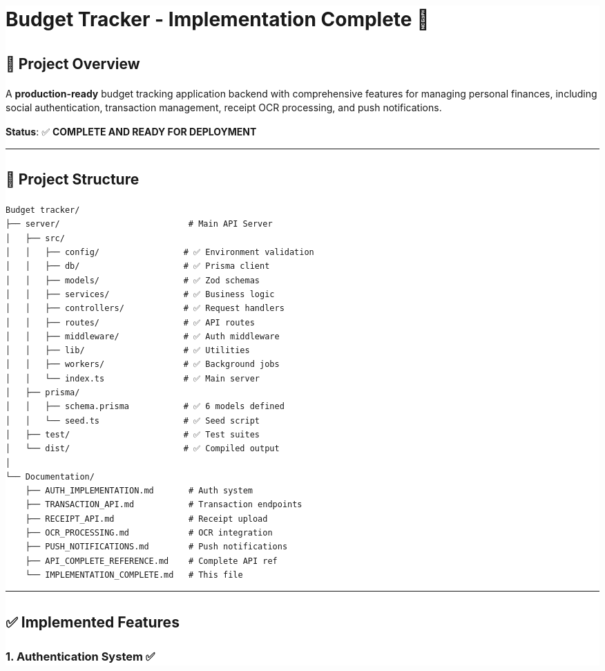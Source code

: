 # Budget Tracker - Implementation Complete 🎉

## 🎯 Project Overview

A **production-ready** budget tracking application backend with comprehensive features for managing personal finances, including social authentication, transaction management, receipt OCR processing, and push notifications.

**Status**: ✅ **COMPLETE AND READY FOR DEPLOYMENT**

---

## 📁 Project Structure

```
Budget tracker/
├── server/                          # Main API Server
│   ├── src/
│   │   ├── config/                 # ✅ Environment validation
│   │   ├── db/                     # ✅ Prisma client
│   │   ├── models/                 # ✅ Zod schemas
│   │   ├── services/               # ✅ Business logic
│   │   ├── controllers/            # ✅ Request handlers
│   │   ├── routes/                 # ✅ API routes
│   │   ├── middleware/             # ✅ Auth middleware
│   │   ├── lib/                    # ✅ Utilities
│   │   ├── workers/                # ✅ Background jobs
│   │   └── index.ts                # ✅ Main server
│   ├── prisma/
│   │   ├── schema.prisma           # ✅ 6 models defined
│   │   └── seed.ts                 # ✅ Seed script
│   ├── test/                       # ✅ Test suites
│   └── dist/                       # ✅ Compiled output
│
└── Documentation/
    ├── AUTH_IMPLEMENTATION.md       # Auth system
    ├── TRANSACTION_API.md           # Transaction endpoints
    ├── RECEIPT_API.md               # Receipt upload
    ├── OCR_PROCESSING.md            # OCR integration
    ├── PUSH_NOTIFICATIONS.md        # Push notifications
    ├── API_COMPLETE_REFERENCE.md    # Complete API ref
    └── IMPLEMENTATION_COMPLETE.md   # This file
```

---

## ✅ Implemented Features

### 1. **Authentication System** ✅
